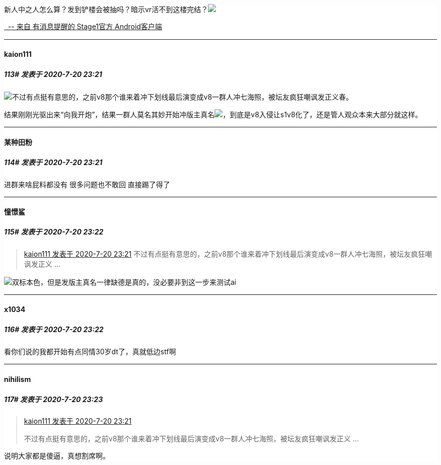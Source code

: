 新人中之人怎么算？发到铲楼会被抽吗？</blockquote>暗示vr活不到这楼完结？<img src="https://static.saraba1st.com/image/smiley/face2017/018.png" referrerpolicy="no-referrer">

[  -- 来自 有消息提醒的 Stage1官方 Android客户端](https://www.coolapk.com/apk/140634)


-----

####  kaion111  
##### 113#       发表于 2020-7-20 23:21


<img src="https://static.saraba1st.com/image/smiley/face2017/067.png" referrerpolicy="no-referrer">不过有点挺有意思的，之前v8那个谁来着冲下划线最后演变成v8一群人冲七海照，被坛友疯狂嘲讽发正义春。

结果刚刚光驱出来“向我开炮”，结果一群人莫名其妙开始冲版主真名<img src="https://static.saraba1st.com/image/smiley/face2017/067.png" referrerpolicy="no-referrer">，到底是v8入侵让s1v8化了，还是管人观众本来大部分就这样。


-----

####  某种田粉  
##### 114#       发表于 2020-7-20 23:21


进群来啥屁料都没有 很多问题也不敢回 直接踢了得了


-----

####  憧憬鲨  
##### 115#       发表于 2020-7-20 23:22


<blockquote><a href="httphttps://bbs.saraba1st.com/2b/forum.php?mod=redirect&amp;goto=findpost&amp;pid=48168898&amp;ptid=1949981" target="_blank">kaion111 发表于 2020-7-20 23:21</a>
不过有点挺有意思的，之前v8那个谁来着冲下划线最后演变成v8一群人冲七海照，被坛友疯狂嘲讽发正义 ...</blockquote>
<img src="https://static.saraba1st.com/image/smiley/face2017/009.gif" referrerpolicy="no-referrer">双标本色，但是发版主真名一律缺德是真的，没必要非到这一步来测试ai


-----

####  x1034  
##### 116#       发表于 2020-7-20 23:22


看你们说的我都开始有点同情30岁dt了，真就低边stf啊


-----

####  nihilism  
##### 117#       发表于 2020-7-20 23:23


<blockquote><a href="httphttps://bbs.saraba1st.com/2b/forum.php?mod=redirect&amp;goto=findpost&amp;pid=48168898&amp;ptid=1949981" target="_blank">kaion111 发表于 2020-7-20 23:21</a>

不过有点挺有意思的，之前v8那个谁来着冲下划线最后演变成v8一群人冲七海照，被坛友疯狂嘲讽发正义 ...</blockquote>
说明大家都是傻逼，真想割席啊。
